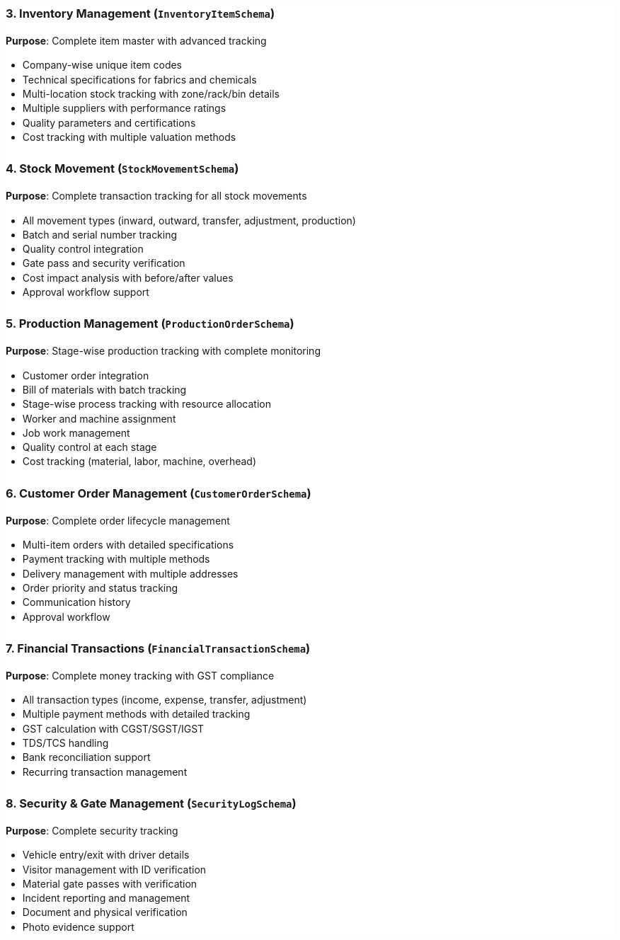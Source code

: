 ### 3. **Inventory Management** (`InventoryItemSchema`)
**Purpose**: Complete item master with advanced tracking
- Company-wise unique item codes
- Technical specifications for fabrics and chemicals
- Multi-location stock tracking with zone/rack/bin details
- Multiple suppliers with performance ratings
- Quality parameters and certifications
- Cost tracking with multiple valuation methods

### 4. **Stock Movement** (`StockMovementSchema`)
**Purpose**: Complete transaction tracking for all stock movements
- All movement types (inward, outward, transfer, adjustment, production)
- Batch and serial number tracking
- Quality control integration
- Gate pass and security verification
- Cost impact analysis with before/after values
- Approval workflow support

### 5. **Production Management** (`ProductionOrderSchema`)
**Purpose**: Stage-wise production tracking with complete monitoring
- Customer order integration
- Bill of materials with batch tracking
- Stage-wise process tracking with resource allocation
- Worker and machine assignment
- Job work management
- Quality control at each stage
- Cost tracking (material, labor, machine, overhead)

### 6. **Customer Order Management** (`CustomerOrderSchema`)
**Purpose**: Complete order lifecycle management
- Multi-item orders with detailed specifications
- Payment tracking with multiple methods
- Delivery management with multiple addresses
- Order priority and status tracking
- Communication history
- Approval workflow

### 7. **Financial Transactions** (`FinancialTransactionSchema`)
**Purpose**: Complete money tracking with GST compliance
- All transaction types (income, expense, transfer, adjustment)
- Multiple payment methods with detailed tracking
- GST calculation with CGST/SGST/IGST
- TDS/TCS handling
- Bank reconciliation support
- Recurring transaction management

### 8. **Security & Gate Management** (`SecurityLogSchema`)
**Purpose**: Complete security tracking
- Vehicle entry/exit with driver details
- Visitor management with ID verification
- Material gate passes with verification
- Incident reporting and management
- Document and physical verification
- Photo evidence support
